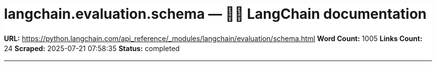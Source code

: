 # langchain.evaluation.schema — 🦜🔗 LangChain  documentation

**URL:** https://python.langchain.com/api_reference/_modules/langchain/evaluation/schema.html
**Word Count:** 1005
**Links Count:** 24
**Scraped:** 2025-07-21 07:58:35
**Status:** completed

---
